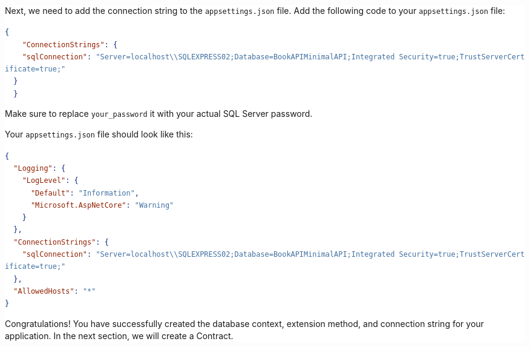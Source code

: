 Next, we need to add the connection string to the <FontIcon icon="iconfont icon-json"/>`appsettings.json` file. Add the following code to your <FontIcon icon="iconfont icon-json"/>`appsettings.json` file:

```json title="appsettings.json"
{ 
    "ConnectionStrings": {
    "sqlConnection": "Server=localhost\\SQLEXPRESS02;Database=BookAPIMinimalAPI;Integrated Security=true;TrustServerCertificate=true;"
  }
  }
```

Make sure to replace `your_password` it with your actual SQL Server password.

Your <FontIcon icon="iconfont icon-json"/>`appsettings.json` file should look like this:

```json title="appsettings.json"
{
  "Logging": {
    "LogLevel": {
      "Default": "Information",
      "Microsoft.AspNetCore": "Warning"
    }
  },
  "ConnectionStrings": {
    "sqlConnection": "Server=localhost\\SQLEXPRESS02;Database=BookAPIMinimalAPI;Integrated Security=true;TrustServerCertificate=true;"
  },
  "AllowedHosts": "*"
}
```

Congratulations! You have successfully created the database context, extension method, and connection string for your application. In the next section, we will create a Contract.
